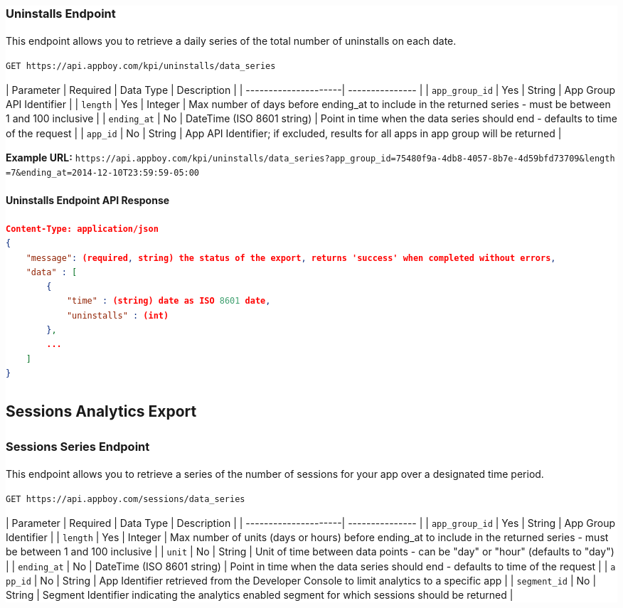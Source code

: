 ### Uninstalls Endpoint

This endpoint allows you to retrieve a daily series of the total number of uninstalls on each date.

`GET https://api.appboy.com/kpi/uninstalls/data_series`

| Parameter | Required | Data Type | Description |
| ---------------------| --------------- |
| `app_group_id` | Yes | String | App Group API Identifier |
| `length` | Yes | Integer | Max number of days before ending_at to include in the returned series - must be between 1 and 100 inclusive |
| `ending_at` | No | DateTime (ISO 8601 string) | Point in time when the data series should end - defaults to time of the request |
| `app_id` | No | String | App API Identifier; if excluded, results for all apps in app group will be returned |

__Example URL:__
`https://api.appboy.com/kpi/uninstalls/data_series?app_group_id=75480f9a-4db8-4057-8b7e-4d59bfd73709&length=7&ending_at=2014-12-10T23:59:59-05:00`

#### Uninstalls Endpoint API Response

```json
Content-Type: application/json
{
    "message": (required, string) the status of the export, returns 'success' when completed without errors,
    "data" : [
        {
            "time" : (string) date as ISO 8601 date,
            "uninstalls" : (int)
        },
        ...
    ]
}
```

## Sessions Analytics Export

### Sessions Series Endpoint

This endpoint allows you to retrieve a series of the number of sessions for your app over a designated time period.

`GET https://api.appboy.com/sessions/data_series`

| Parameter | Required | Data Type | Description |
| ---------------------| --------------- |
| `app_group_id` | Yes | String | App Group Identifier |
| `length` | Yes | Integer | Max number of units (days or hours) before ending_at to include in the returned series - must be between 1 and 100 inclusive |
| `unit` | No | String | Unit of time between data points - can be "day" or "hour" (defaults to "day") |
| `ending_at` | No | DateTime (ISO 8601 string) | Point in time when the data series should end - defaults to time of the request |
| `app_id` | No | String | App Identifier retrieved from the Developer Console to limit analytics to a specific app |
| `segment_id` | No | String | Segment Identifier indicating the analytics enabled segment for which sessions should be returned |
